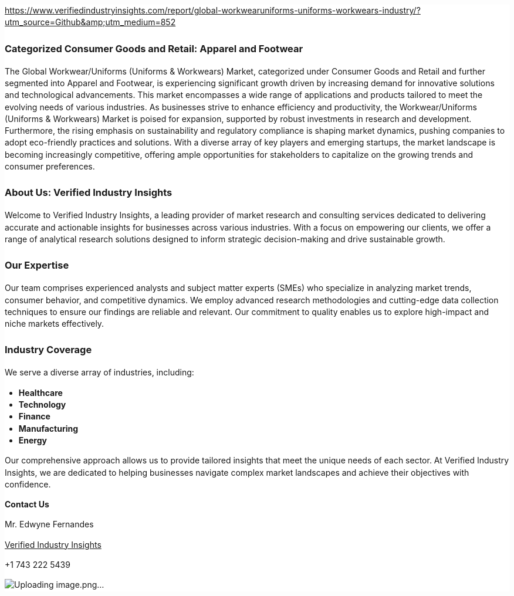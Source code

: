 </strong><a href="https://www.verifiedindustryinsights.com/report/global-workwearuniforms-uniforms-workwears-industry/?utm_source=Github&amp;utm_medium=852">https://www.verifiedindustryinsights.com/report/global-workwearuniforms-uniforms-workwears-industry/?utm_source=Github&amp;utm_medium=852</a>&nbsp;</p><h3>Categorized Consumer Goods and Retail: Apparel and Footwear </h3><p>The Global Workwear/Uniforms (Uniforms & Workwears) Market, categorized under Consumer Goods and Retail and further segmented into Apparel and Footwear, is experiencing significant growth driven by increasing demand for innovative solutions and technological advancements. This market encompasses a wide range of applications and products tailored to meet the evolving needs of various industries. As businesses strive to enhance efficiency and productivity, the Workwear/Uniforms (Uniforms & Workwears) Market is poised for expansion, supported by robust investments in research and development. Furthermore, the rising emphasis on sustainability and regulatory compliance is shaping market dynamics, pushing companies to adopt eco-friendly practices and solutions. With a diverse array of key players and emerging startups, the market landscape is becoming increasingly competitive, offering ample opportunities for stakeholders to capitalize on the growing trends and consumer preferences.</p><h3>About Us: Verified Industry Insights</h3><p>Welcome to Verified Industry Insights, a leading provider of market research and consulting services dedicated to delivering accurate and actionable insights for businesses across various industries. With a focus on empowering our clients, we offer a range of analytical research solutions designed to inform strategic decision-making and drive sustainable growth.</p><h3>Our Expertise</h3><p>Our team comprises experienced analysts and subject matter experts (SMEs) who specialize in analyzing market trends, consumer behavior, and competitive dynamics. We employ advanced research methodologies and cutting-edge data collection techniques to ensure our findings are reliable and relevant. Our commitment to quality enables us to explore high-impact and niche markets effectively.</p><h3>Industry Coverage</h3><p>We serve a diverse array of industries, including:</p><ul><li><strong>Healthcare</strong></li><li><strong>Technology</strong></li><li><strong>Finance</strong></li><li><strong>Manufacturing</strong></li><li><strong>Energy</strong></li></ul><p>Our comprehensive approach allows us to provide tailored insights that meet the unique needs of each sector. At Verified Industry Insights, we are dedicated to helping businesses navigate complex market landscapes and achieve their objectives with confidence.</p><p><strong>Contact Us</strong></p><p>Mr. Edwyne Fernandes</p><p><a href="https://www.verifiedindustryinsights.com/">Verified Industry Insights</a></p><p>+1 743 222 5439</p>
![Uploading image.png…]()
